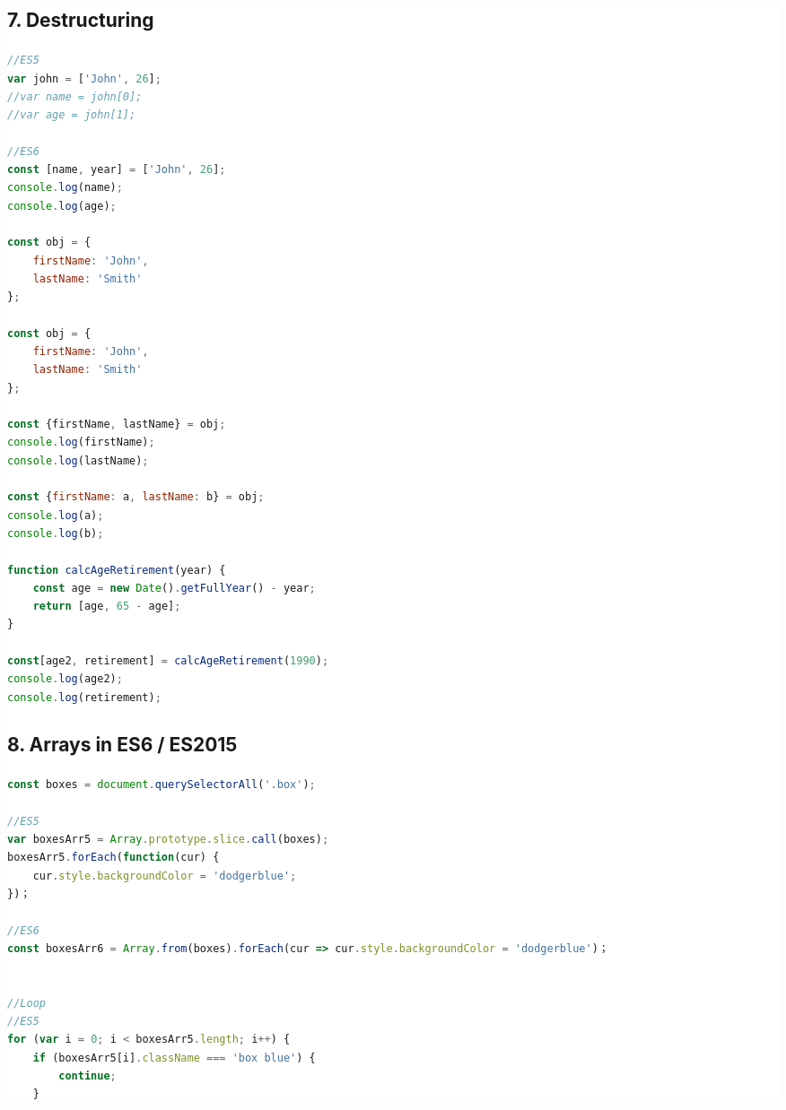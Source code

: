 
## 7. Destructuring

```javaScript
//ES5
var john = ['John', 26];
//var name = john[0];
//var age = john[1];

//ES6
const [name, year] = ['John', 26];
console.log(name);
console.log(age);

const obj = {
	firstName: 'John',
	lastName: 'Smith'
};

const obj = {
	firstName: 'John',
	lastName: 'Smith'
};

const {firstName, lastName} = obj;
console.log(firstName);
console.log(lastName);

const {firstName: a, lastName: b} = obj;
console.log(a);
console.log(b);

function calcAgeRetirement(year) {
	const age = new Date().getFullYear() - year;
	return [age, 65 - age];
}

const[age2, retirement] = calcAgeRetirement(1990);
console.log(age2);
console.log(retirement);

```

## 8. Arrays in ES6 / ES2015

```javaScript
const boxes = document.querySelectorAll('.box');

//ES5
var boxesArr5 = Array.prototype.slice.call(boxes);
boxesArr5.forEach(function(cur) {
	cur.style.backgroundColor = 'dodgerblue';
})；

//ES6
const boxesArr6 = Array.from(boxes).forEach(cur => cur.style.backgroundColor = 'dodgerblue')；


//Loop
//ES5
for (var i = 0; i < boxesArr5.length; i++) {
	if (boxesArr5[i].className === 'box blue') {
		continue;
	}
```